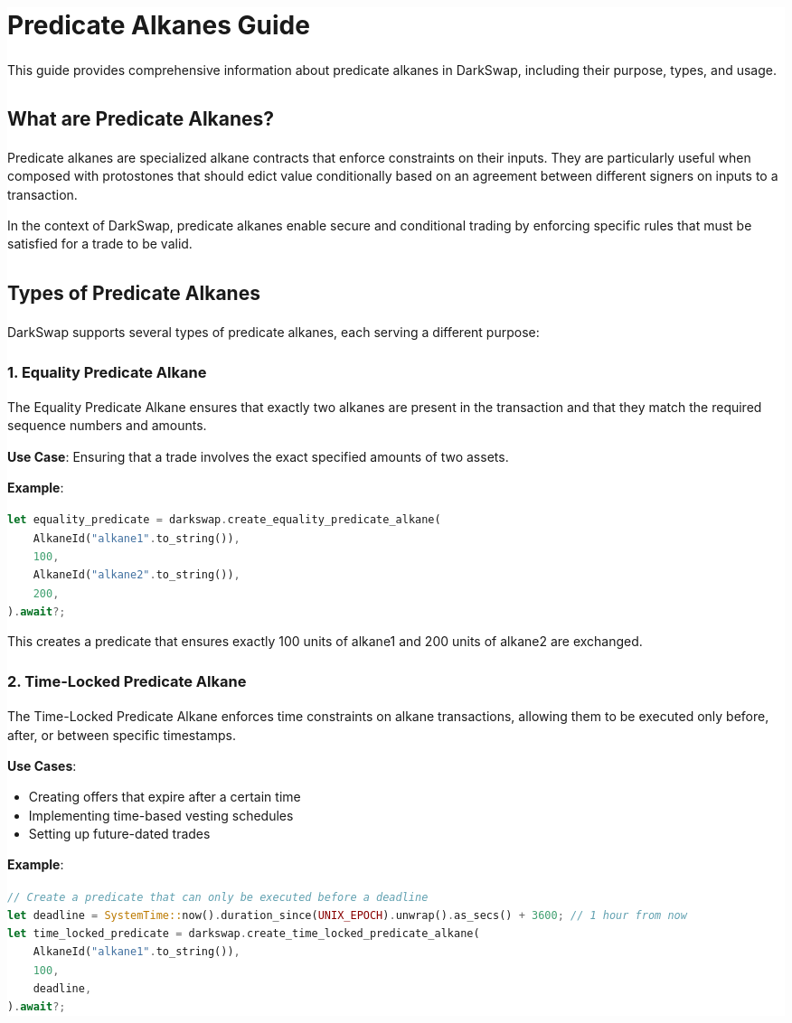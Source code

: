 # Predicate Alkanes Guide

This guide provides comprehensive information about predicate alkanes in DarkSwap, including their purpose, types, and usage.

## What are Predicate Alkanes?

Predicate alkanes are specialized alkane contracts that enforce constraints on their inputs. They are particularly useful when composed with protostones that should edict value conditionally based on an agreement between different signers on inputs to a transaction.

In the context of DarkSwap, predicate alkanes enable secure and conditional trading by enforcing specific rules that must be satisfied for a trade to be valid.

## Types of Predicate Alkanes

DarkSwap supports several types of predicate alkanes, each serving a different purpose:

### 1. Equality Predicate Alkane

The Equality Predicate Alkane ensures that exactly two alkanes are present in the transaction and that they match the required sequence numbers and amounts.

**Use Case**: Ensuring that a trade involves the exact specified amounts of two assets.

**Example**:
```rust
let equality_predicate = darkswap.create_equality_predicate_alkane(
    AlkaneId("alkane1".to_string()),
    100,
    AlkaneId("alkane2".to_string()),
    200,
).await?;
```

This creates a predicate that ensures exactly 100 units of alkane1 and 200 units of alkane2 are exchanged.

### 2. Time-Locked Predicate Alkane

The Time-Locked Predicate Alkane enforces time constraints on alkane transactions, allowing them to be executed only before, after, or between specific timestamps.

**Use Cases**:
- Creating offers that expire after a certain time
- Implementing time-based vesting schedules
- Setting up future-dated trades

**Example**:
```rust
// Create a predicate that can only be executed before a deadline
let deadline = SystemTime::now().duration_since(UNIX_EPOCH).unwrap().as_secs() + 3600; // 1 hour from now
let time_locked_predicate = darkswap.create_time_locked_predicate_alkane(
    AlkaneId("alkane1".to_string()),
    100,
    deadline,
).await?;
```
